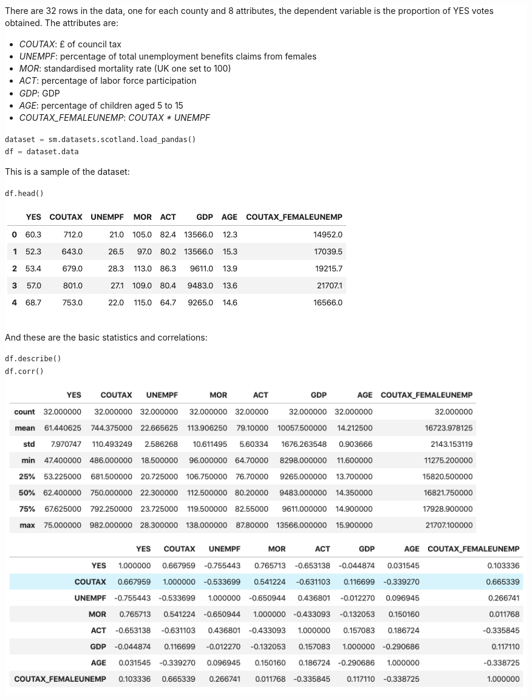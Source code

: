 There are 32 rows in the data, one for each county and 8 attributes, the dependent variable is the proportion of YES votes obtained. The attributes are:

* _COUTAX_: £ of council tax
* _UNEMPF_: percentage of total unemployment benefits claims from females
* _MOR_: standardised mortality rate \(UK one set to 100\)
* _ACT_: percentage of labor force participation
* _GDP_: GDP
* _AGE_: percentage of children aged 5 to 15
* _COUTAX\_FEMALEUNEMP_: _COUTAX \* UNEMPF_

```python
dataset = sm.datasets.scotland.load_pandas()
df = dataset.data
```

This is a sample of the dataset:

```python
df.head()
```

![Sample of the Scotland devolution dataset](../../../.gitbook/assets/screenshot-2020-04-14-at-15.19.44.png)

And these are the basic statistics and correlations:

```python
df.describe()
df.corr()
```

![Statistics on the Scotland devolution dataset](../../../.gitbook/assets/screenshot-2020-04-14-at-15.20.55.png)

